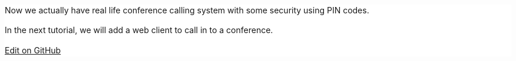 Now we actually have real life conference calling system with some security using PIN codes.

In the next tutorial, we will add a web client to call in to a conference.


<a class="gitbutton pill" target="_blank" href="https://github.com/sinch/docs/blob/master/docs/tutorials/net/building-your-own-conferencing-system-with-aspnet-mvc-part-1-getting-started.md"><span class="fab fa-github"></span>Edit on GitHub</a>